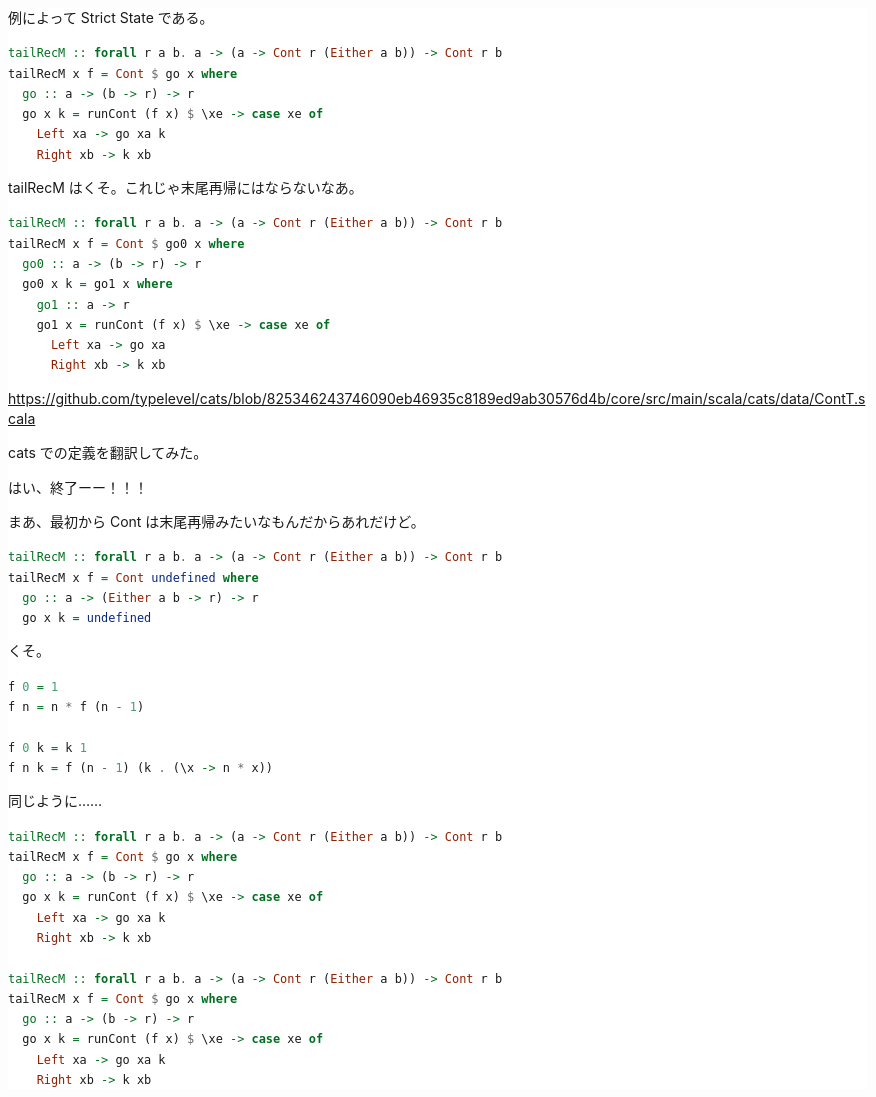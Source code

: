 例によって Strict State である。

```haskell
tailRecM :: forall r a b. a -> (a -> Cont r (Either a b)) -> Cont r b
tailRecM x f = Cont $ go x where
  go :: a -> (b -> r) -> r
  go x k = runCont (f x) $ \xe -> case xe of
    Left xa -> go xa k
    Right xb -> k xb
```

tailRecM はくそ。これじゃ末尾再帰にはならないなあ。

```haskell
tailRecM :: forall r a b. a -> (a -> Cont r (Either a b)) -> Cont r b
tailRecM x f = Cont $ go0 x where
  go0 :: a -> (b -> r) -> r
  go0 x k = go1 x where
    go1 :: a -> r
    go1 x = runCont (f x) $ \xe -> case xe of
      Left xa -> go xa
      Right xb -> k xb
```

https://github.com/typelevel/cats/blob/825346243746090eb46935c8189ed9ab30576d4b/core/src/main/scala/cats/data/ContT.scala

cats での定義を翻訳してみた。

はい、終了ーー！！！

まあ、最初から Cont は末尾再帰みたいなもんだからあれだけど。

```haskell
tailRecM :: forall r a b. a -> (a -> Cont r (Either a b)) -> Cont r b
tailRecM x f = Cont undefined where
  go :: a -> (Either a b -> r) -> r
  go x k = undefined
```

くそ。

```haskell
f 0 = 1
f n = n * f (n - 1)

f 0 k = k 1
f n k = f (n - 1) (k . (\x -> n * x))
```

同じように……

```haskell
tailRecM :: forall r a b. a -> (a -> Cont r (Either a b)) -> Cont r b
tailRecM x f = Cont $ go x where
  go :: a -> (b -> r) -> r
  go x k = runCont (f x) $ \xe -> case xe of
    Left xa -> go xa k
    Right xb -> k xb

tailRecM :: forall r a b. a -> (a -> Cont r (Either a b)) -> Cont r b
tailRecM x f = Cont $ go x where
  go :: a -> (b -> r) -> r
  go x k = runCont (f x) $ \xe -> case xe of
    Left xa -> go xa k
    Right xb -> k xb
```
